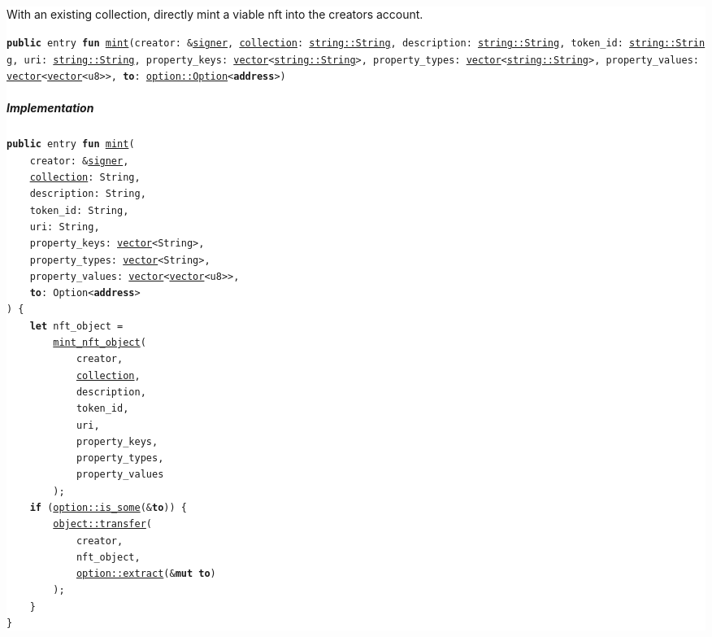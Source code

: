 With an existing collection, directly mint a viable nft into the creators account.


<pre><code><b>public</b> entry <b>fun</b> <a href="simple_nft.md#0x1_simple_nft_mint">mint</a>(creator: &<a href="../../move_nursery/../move_stdlib/doc/signer.md#0x1_signer">signer</a>, <a href="collection.md#0x1_collection">collection</a>: <a href="../../move_nursery/../move_stdlib/doc/string.md#0x1_string_String">string::String</a>, description: <a href="../../move_nursery/../move_stdlib/doc/string.md#0x1_string_String">string::String</a>, token_id: <a href="../../move_nursery/../move_stdlib/doc/string.md#0x1_string_String">string::String</a>, uri: <a href="../../move_nursery/../move_stdlib/doc/string.md#0x1_string_String">string::String</a>, property_keys: <a href="../../move_nursery/../move_stdlib/doc/vector.md#0x1_vector">vector</a>&lt;<a href="../../move_nursery/../move_stdlib/doc/string.md#0x1_string_String">string::String</a>&gt;, property_types: <a href="../../move_nursery/../move_stdlib/doc/vector.md#0x1_vector">vector</a>&lt;<a href="../../move_nursery/../move_stdlib/doc/string.md#0x1_string_String">string::String</a>&gt;, property_values: <a href="../../move_nursery/../move_stdlib/doc/vector.md#0x1_vector">vector</a>&lt;<a href="../../move_nursery/../move_stdlib/doc/vector.md#0x1_vector">vector</a>&lt;u8&gt;&gt;, <b>to</b>: <a href="../../move_nursery/../move_stdlib/doc/option.md#0x1_option_Option">option::Option</a>&lt;<b>address</b>&gt;)
</code></pre>



##### Implementation


<pre><code><b>public</b> entry <b>fun</b> <a href="simple_nft.md#0x1_simple_nft_mint">mint</a>(
    creator: &<a href="../../move_nursery/../move_stdlib/doc/signer.md#0x1_signer">signer</a>,
    <a href="collection.md#0x1_collection">collection</a>: String,
    description: String,
    token_id: String,
    uri: String,
    property_keys: <a href="../../move_nursery/../move_stdlib/doc/vector.md#0x1_vector">vector</a>&lt;String&gt;,
    property_types: <a href="../../move_nursery/../move_stdlib/doc/vector.md#0x1_vector">vector</a>&lt;String&gt;,
    property_values: <a href="../../move_nursery/../move_stdlib/doc/vector.md#0x1_vector">vector</a>&lt;<a href="../../move_nursery/../move_stdlib/doc/vector.md#0x1_vector">vector</a>&lt;u8&gt;&gt;,
    <b>to</b>: Option&lt;<b>address</b>&gt;
) {
    <b>let</b> nft_object =
        <a href="simple_nft.md#0x1_simple_nft_mint_nft_object">mint_nft_object</a>(
            creator,
            <a href="collection.md#0x1_collection">collection</a>,
            description,
            token_id,
            uri,
            property_keys,
            property_types,
            property_values
        );
    <b>if</b> (<a href="../../move_nursery/../move_stdlib/doc/option.md#0x1_option_is_some">option::is_some</a>(&<b>to</b>)) {
        <a href="object.md#0x1_object_transfer">object::transfer</a>(
            creator,
            nft_object,
            <a href="../../move_nursery/../move_stdlib/doc/option.md#0x1_option_extract">option::extract</a>(&<b>mut</b> <b>to</b>)
        );
    }
}
</code></pre>
